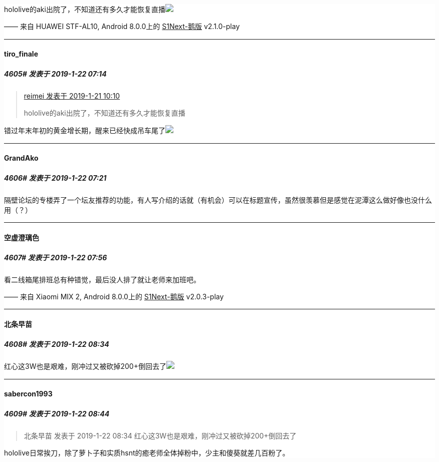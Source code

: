 
hololive的aki出院了，不知道还有多久才能恢复直播<img src="https://static.saraba1st.com/image/smiley/face2017/018.png" referrerpolicy="no-referrer">


—— 来自 HUAWEI STF-AL10, Android 8.0.0上的 [S1Next-鹅版](https://github.com/ykrank/S1-Next/releases) v2.1.0-play


*****

####  tiro_finale  
##### 4605#       发表于 2019-1-22 07:14


<blockquote><a href="httphttps://bbs.saraba1st.com/2b/forum.php?mod=redirect&amp;goto=findpost&amp;pid=42349713&amp;ptid=1801966" target="_blank">reimei 发表于 2019-1-21 10:10</a>

hololive的aki出院了，不知道还有多久才能恢复直播</blockquote>
错过年末年初的黄金增长期，醒来已经快成吊车尾了<img src="https://static.saraba1st.com/image/smiley/face2017/002.png" referrerpolicy="no-referrer">


*****

####  GrandAko  
##### 4606#       发表于 2019-1-22 07:21


隔壁论坛的专楼弄了一个坛友推荐的功能，有人写介绍的话就（有机会）可以在标题宣传，虽然很羡慕但是感觉在泥潭这么做好像也没什么用（？）


*****

####  空虚澄璃色  
##### 4607#       发表于 2019-1-22 07:56


看二线箱尾排班总有种错觉，最后没人排了就让老师来加班吧。

—— 来自 Xiaomi MIX 2, Android 8.0.0上的 [S1Next-鹅版](https://github.com/ykrank/S1-Next/releases) v2.0.3-play


*****

####  北条早苗  
##### 4608#       发表于 2019-1-22 08:34


红心这3W也是艰难，刚冲过又被砍掉200+倒回去了<img src="https://static.saraba1st.com/image/smiley/face2017/068.png" referrerpolicy="no-referrer">


*****

####  sabercon1993  
##### 4609#       发表于 2019-1-22 08:44


<blockquote>北条早苗 发表于 2019-1-22 08:34
红心这3W也是艰难，刚冲过又被砍掉200+倒回去了</blockquote>
hololive日常挨刀，除了萝卜子和实质hsnt的癒老师全体掉粉中，少主和傻葵就差几百粉了。
